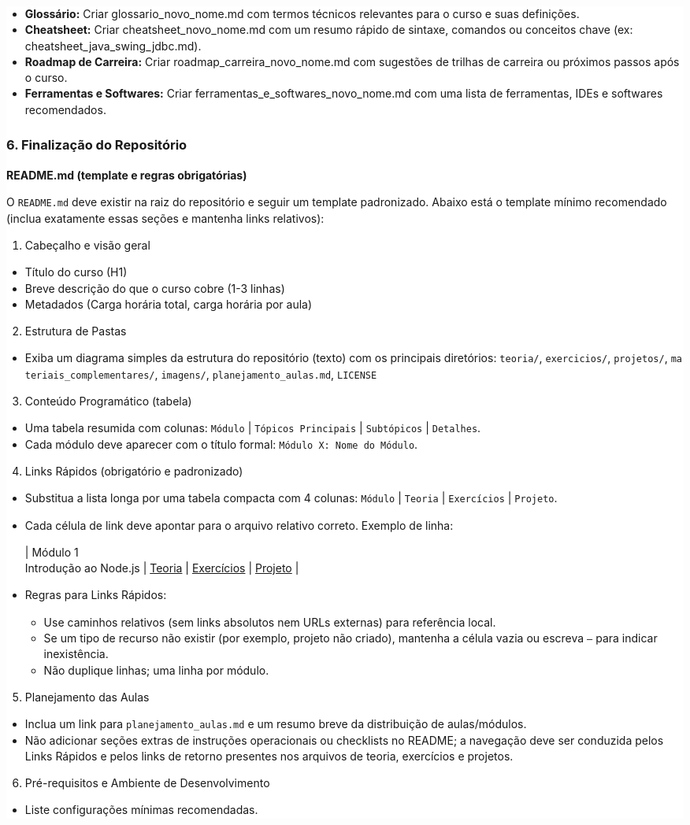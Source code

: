 - **Glossário:** Criar glossario_novo_nome.md com termos técnicos relevantes para o curso e suas definições.
- **Cheatsheet:** Criar cheatsheet_novo_nome.md com um resumo rápido de sintaxe, comandos ou conceitos chave (ex: cheatsheet_java_swing_jdbc.md).
- **Roadmap de Carreira:** Criar roadmap_carreira_novo_nome.md com sugestões de trilhas de carreira ou próximos passos após o curso.
- **Ferramentas e Softwares:** Criar ferramentas_e_softwares_novo_nome.md com uma lista de ferramentas, IDEs e softwares recomendados.

### 6. Finalização do Repositório

**README.md (template e regras obrigatórias)**

O `README.md` deve existir na raiz do repositório e seguir um template padronizado. Abaixo está o template mínimo recomendado (inclua exatamente essas seções e mantenha links relativos):

1) Cabeçalho e visão geral

- Título do curso (H1)
- Breve descrição do que o curso cobre (1-3 linhas)
- Metadados (Carga horária total, carga horária por aula)

2) Estrutura de Pastas

- Exiba um diagrama simples da estrutura do repositório (texto) com os principais diretórios: `teoria/`, `exercicios/`, `projetos/`, `materiais_complementares/`, `imagens/`, `planejamento_aulas.md`, `LICENSE`

3) Conteúdo Programático (tabela)

- Uma tabela resumida com colunas: `Módulo` | `Tópicos Principais` | `Subtópicos` | `Detalhes`.
- Cada módulo deve aparecer com o título formal: `Módulo X: Nome do Módulo`.

4) Links Rápidos (obrigatório e padronizado)

- Substitua a lista longa por uma tabela compacta com 4 colunas: `Módulo` | `Teoria` | `Exercícios` | `Projeto`.
- Cada célula de link deve apontar para o arquivo relativo correto. Exemplo de linha:

  | Módulo 1<br>Introdução ao Node.js | [Teoria](teoria/modulo_01_introducao_ao_nodejs.md) | [Exercícios](exercicios/modulo_01_exercicios_introducao_ao_nodejs.md) | [Projeto](projetos/modulo_01_projeto_introducao_ao_nodejs.md) |

- Regras para Links Rápidos:
  - Use caminhos relativos (sem links absolutos nem URLs externas) para referência local.
  - Se um tipo de recurso não existir (por exemplo, projeto não criado), mantenha a célula vazia ou escreva `—` para indicar inexistência.
  - Não duplique linhas; uma linha por módulo.

5) Planejamento das Aulas

- Inclua um link para `planejamento_aulas.md` e um resumo breve da distribuição de aulas/módulos.
- Não adicionar seções extras de instruções operacionais ou checklists no README; a navegação deve ser conduzida pelos Links Rápidos e pelos links de retorno presentes nos arquivos de teoria, exercícios e projetos.

6) Pré-requisitos e Ambiente de Desenvolvimento

- Liste configurações mínimas recomendadas.
